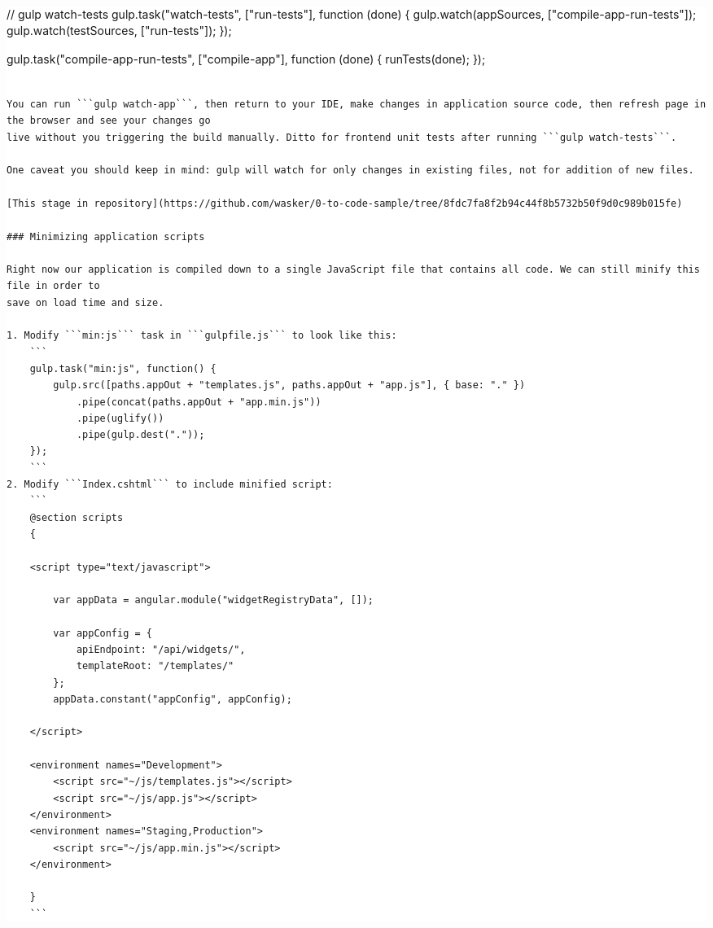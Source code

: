 //  gulp watch-tests
gulp.task("watch-tests", ["run-tests"], function (done) {
  gulp.watch(appSources, ["compile-app-run-tests"]);
  gulp.watch(testSources, ["run-tests"]);
});

gulp.task("compile-app-run-tests", ["compile-app"], function (done) {
  runTests(done);
});
```

You can run ```gulp watch-app```, then return to your IDE, make changes in application source code, then refresh page in the browser and see your changes go
live without you triggering the build manually. Ditto for frontend unit tests after running ```gulp watch-tests```.

One caveat you should keep in mind: gulp will watch for only changes in existing files, not for addition of new files.

[This stage in repository](https://github.com/wasker/0-to-code-sample/tree/8fdc7fa8f2b94c44f8b5732b50f9d0c989b015fe)

### Minimizing application scripts

Right now our application is compiled down to a single JavaScript file that contains all code. We can still minify this file in order to
save on load time and size.

1. Modify ```min:js``` task in ```gulpfile.js``` to look like this:
	```
	gulp.task("min:js", function() {
		gulp.src([paths.appOut + "templates.js", paths.appOut + "app.js"], { base: "." })
			.pipe(concat(paths.appOut + "app.min.js"))
			.pipe(uglify())
			.pipe(gulp.dest("."));
	});
	``` 
2. Modify ```Index.cshtml``` to include minified script:
	```
	@section scripts 
	{
	
	<script type="text/javascript">
	
		var appData = angular.module("widgetRegistryData", []);
	
		var appConfig = {
			apiEndpoint: "/api/widgets/",
			templateRoot: "/templates/"
		};
		appData.constant("appConfig", appConfig);
	
	</script>
	
	<environment names="Development">
		<script src="~/js/templates.js"></script>
		<script src="~/js/app.js"></script>
	</environment>
	<environment names="Staging,Production">
		<script src="~/js/app.min.js"></script>
	</environment>
	
	}
	```
```